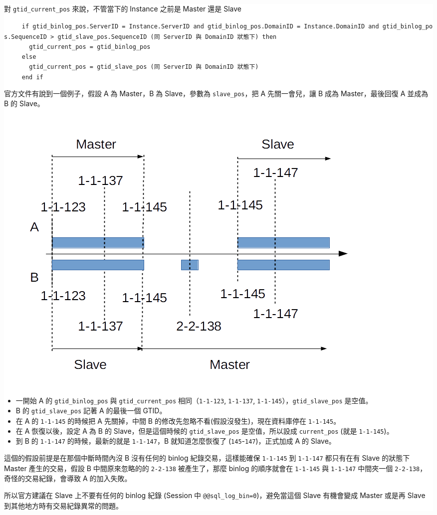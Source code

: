 對 `gtid_current_pos` 來說，不管當下的 Instance 之前是 Master 還是 Slave

```
     if gtid_binlog_pos.ServerID = Instance.ServerID and gtid_binlog_pos.DomainID = Instance.DomainID and gtid_binlog_pos.SequenceID > gtid_slave_pos.SequenceID (同 ServerID 與 DomainID 狀態下) then
       gtid_current_pos = gtid_binlog_pos
     else 
       gtid_current_pos = gtid_slave_pos (同 ServerID 與 DomainID 狀態下)
     end if
```

官方文件有說到一個例子，假設 A 為 Master，B 為 Slave，參數為 `slave_pos`，把 A 先關一會兒，讓 B 成為 Master，最後回復 A 並成為 B 的 Slave。

<img src = "https://raw.githubusercontent.com/sujunmin/sujunmin.github.com/master/test/MariaDB_Replication_1.png" />

* 一開始 A 的 `gtid_binlog_pos` 與 `gtid_current_pos` 相同（`1-1-123`, `1-1-137`, `1-1-145`），`gtid_slave_pos` 是空值。
* B 的 `gtid_slave_pos` 記著 A 的最後一個 GTID。
* 在 A 的 `1-1-145` 的時候把 A 先關掉，中間 B 的修改先忽略不看(假設沒發生)，現在資料庫停在 `1-1-145`。
* 在 A 恢復以後，設定 A 為 B 的 Slave，但是這個時候的 `gtid_slave_pos` 是空值，所以設成 `current_pos` (就是 `1-1-145`)。
* 到 B 的 `1-1-147` 的時候，最新的就是 `1-1-147`，B 就知道怎麼恢復了 (`145`-`147`)，正式加成 A 的 Slave。

這個的假設前提是在那個中斷時間內沒 B 沒有任何的 binlog 紀錄交易，這樣能確保 `1-1-145` 到 `1-1-147` 都只有在有 Slave 的狀態下 Master 產生的交易，假設 B 中間原來忽略的的 `2-2-138` 被產生了，那麼 binlog 的順序就會在 `1-1-145` 與 `1-1-147` 中間夾一個 `2-2-138`，奇怪的交易紀錄，會導致 A 的加入失敗。

所以官方建議在 Slave 上不要有任何的 binlog 紀錄 (Session 中 `@@sql_log_bin=0`)，避免當這個 Slave 有機會變成 Master 或是再 Slave 到其他地方時有交易紀錄異常的問題。
